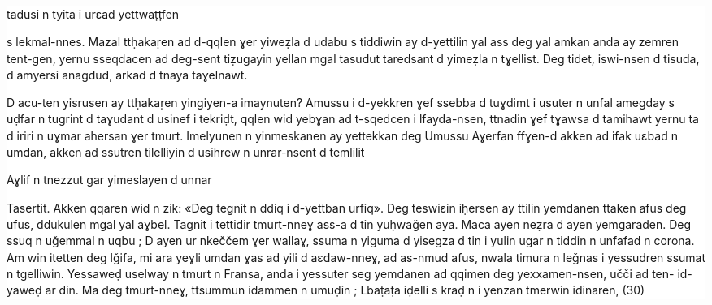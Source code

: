 tadusi n tyita i urɛad yettwaṭṭfen 

s  lekmal-nnes.  Mazal  ttḥakaṛen 
ad  d-qqlen  ɣer  yiweẓla  d  udabu 
s  tiddiwin  ay  d-yettilin  yal  ass 
deg  yal  amkan  anda  ay  zemren 
tent-gen,  yernu  sseqdacen 
ad 
deg-sent  tiẓugayin  yellan  mgal 
tasudut  taredsant  d  yimeẓla  n 
tɣellist.  Deg  tidet,  iswi-nsen  d 
tisuda, d amyersi anagdud, arkad 
d tnaya taɣelnawt.

D acu-ten yisrusen ay 
ttḥakaṛen yingiyen-a 
imaynuten?
Amussu i d-yekkren ɣef ssebba d 
tuɣdimt i usuter n unfal amegday 
s  uḍfar  n  tugrint  d  taɣudant  d 
usinef i tekriḍt, qqlen wid yebɣan 
ad t-sqedcen i lfayda-nsen, ttnadin 
ɣef tɣawsa d tamihawt yernu ta d 
iriri  n  uɣmar  ahersan  ɣer  tmurt. 
Imelyunen  n  yinmeskanen  ay 
yettekkan  deg  Umussu  Aɣerfan 
ffɣen-d  akken  ad  ifak  uɛbad  n 
umdan, akken ad ssutren tilelliyin 
d usihrew n unrar-nsent d temlilit 

Aɣlif n tnezzut
gar yimeslayen d unnar

Tasertit.  Akken  qqaren  wid 
n  zik:  «Deg  tegnit  n  ddiq  i 
d-yettban urfiq». Deg teswiɛin 
iḥersen  ay  ttilin  yemdanen 
ttaken afus deg ufus, ddukulen 
mgal yal aɣbel.
Tagnit  i  tettidir  tmurt-nneɣ 
ass-a  d  tin  yuḥwaǧen  aya. 
Maca  ayen  neẓra  d  ayen 
yemgaraden.    Deg  ssuq  n 
uǧemmal  n  uqbu  ;  D  ayen  ur 
nkeččem  ɣer  wallaɣ,  ssuma 
n  yiguma  d  yisegza  d  tin  i 
yulin  ugar  n  tiddin  n  unfafad 
n corona.
Am  win  itetten  deg  lǧifa,  mi 
ara  yeɣli  umdan  ɣas  ad  yili 
d  aɛdaw-nneɣ,  ad  as-nmud 
afus,  nwala  timura  n  leǧnas  i 
yessudren ssumat n tgelliwin. 
Yessaweḍ  uselway  n  tmurt 
n  Fransa,  anda  i  yessuter  seg 
yemdanen  ad  qqimen  deg 
yexxamen-nsen,  učči  ad  ten-
id-yaweḍ ar din.
Ma deg tmurt-nneɣ, ttsummun 
idammen  n  umuḍin  ;  Lbaṭaṭa 
iḍelli  s  kraḍ  n 
i  yenzan 
tmerwin 
idinaren, 
(30) 